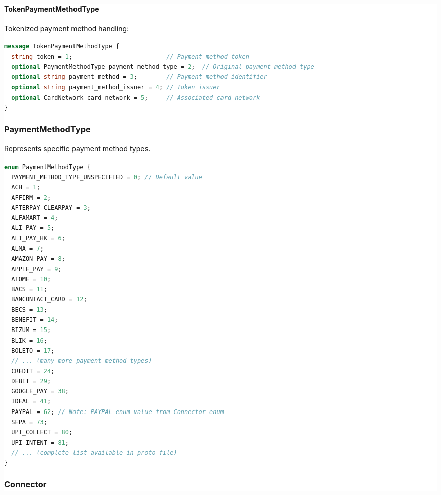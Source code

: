 #### TokenPaymentMethodType

Tokenized payment method handling:

```protobuf
message TokenPaymentMethodType {
  string token = 1;                          // Payment method token
  optional PaymentMethodType payment_method_type = 2;  // Original payment method type
  optional string payment_method = 3;        // Payment method identifier
  optional string payment_method_issuer = 4; // Token issuer
  optional CardNetwork card_network = 5;     // Associated card network
}
```

### PaymentMethodType

Represents specific payment method types.

```protobuf
enum PaymentMethodType {
  PAYMENT_METHOD_TYPE_UNSPECIFIED = 0; // Default value
  ACH = 1;
  AFFIRM = 2;
  AFTERPAY_CLEARPAY = 3;
  ALFAMART = 4;
  ALI_PAY = 5;
  ALI_PAY_HK = 6;
  ALMA = 7;
  AMAZON_PAY = 8;
  APPLE_PAY = 9;
  ATOME = 10;
  BACS = 11;
  BANCONTACT_CARD = 12;
  BECS = 13;
  BENEFIT = 14;
  BIZUM = 15;
  BLIK = 16;
  BOLETO = 17;
  // ... (many more payment method types)
  CREDIT = 24;
  DEBIT = 29;
  GOOGLE_PAY = 38;
  IDEAL = 41;
  PAYPAL = 62; // Note: PAYPAL enum value from Connector enum
  SEPA = 73;
  UPI_COLLECT = 80;
  UPI_INTENT = 81;
  // ... (complete list available in proto file)
}
```

### Connector
